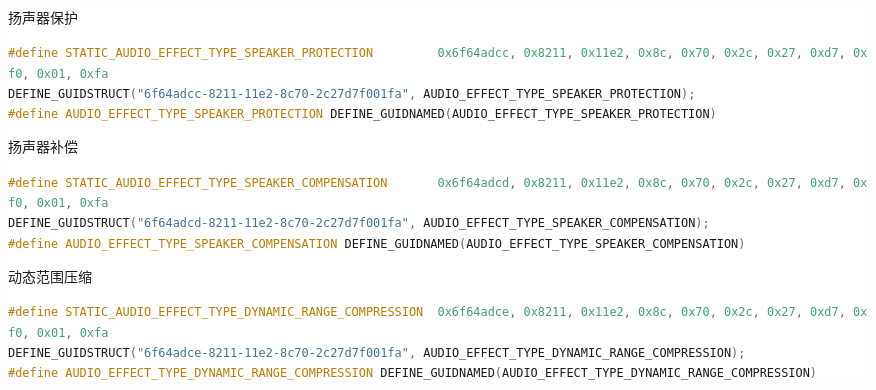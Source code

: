扬声器保护

```cpp
#define STATIC_AUDIO_EFFECT_TYPE_SPEAKER_PROTECTION         0x6f64adcc, 0x8211, 0x11e2, 0x8c, 0x70, 0x2c, 0x27, 0xd7, 0xf0, 0x01, 0xfa
DEFINE_GUIDSTRUCT("6f64adcc-8211-11e2-8c70-2c27d7f001fa", AUDIO_EFFECT_TYPE_SPEAKER_PROTECTION);
#define AUDIO_EFFECT_TYPE_SPEAKER_PROTECTION DEFINE_GUIDNAMED(AUDIO_EFFECT_TYPE_SPEAKER_PROTECTION)
```

扬声器补偿

```cpp
#define STATIC_AUDIO_EFFECT_TYPE_SPEAKER_COMPENSATION       0x6f64adcd, 0x8211, 0x11e2, 0x8c, 0x70, 0x2c, 0x27, 0xd7, 0xf0, 0x01, 0xfa
DEFINE_GUIDSTRUCT("6f64adcd-8211-11e2-8c70-2c27d7f001fa", AUDIO_EFFECT_TYPE_SPEAKER_COMPENSATION);
#define AUDIO_EFFECT_TYPE_SPEAKER_COMPENSATION DEFINE_GUIDNAMED(AUDIO_EFFECT_TYPE_SPEAKER_COMPENSATION)
```

动态范围压缩

```cpp
#define STATIC_AUDIO_EFFECT_TYPE_DYNAMIC_RANGE_COMPRESSION  0x6f64adce, 0x8211, 0x11e2, 0x8c, 0x70, 0x2c, 0x27, 0xd7, 0xf0, 0x01, 0xfa
DEFINE_GUIDSTRUCT("6f64adce-8211-11e2-8c70-2c27d7f001fa", AUDIO_EFFECT_TYPE_DYNAMIC_RANGE_COMPRESSION);
#define AUDIO_EFFECT_TYPE_DYNAMIC_RANGE_COMPRESSION DEFINE_GUIDNAMED(AUDIO_EFFECT_TYPE_DYNAMIC_RANGE_COMPRESSION)
```

 

 





